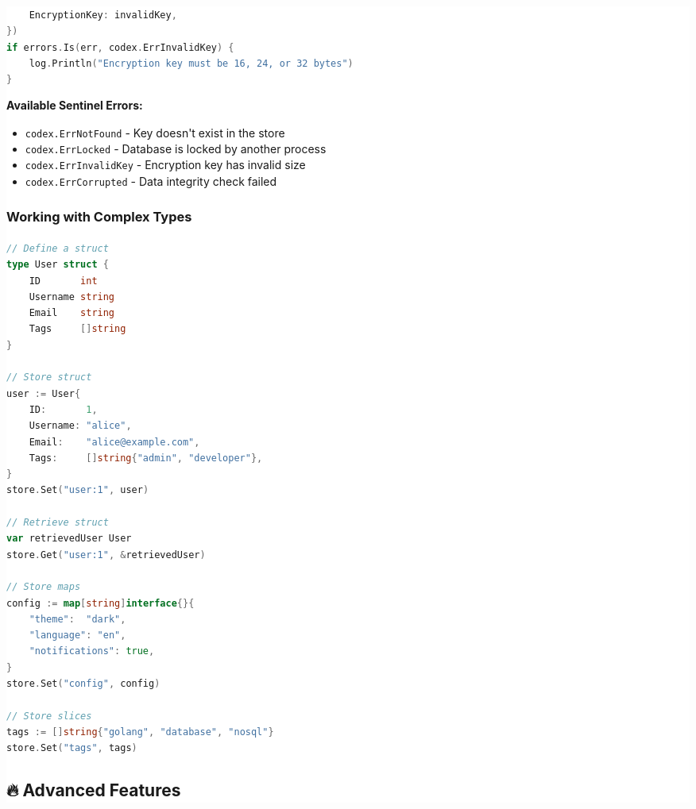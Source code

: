 ```go
    EncryptionKey: invalidKey,
})
if errors.Is(err, codex.ErrInvalidKey) {
    log.Println("Encryption key must be 16, 24, or 32 bytes")
}
```

**Available Sentinel Errors:**

- `codex.ErrNotFound` - Key doesn't exist in the store
- `codex.ErrLocked` - Database is locked by another process
- `codex.ErrInvalidKey` - Encryption key has invalid size
- `codex.ErrCorrupted` - Data integrity check failed

### Working with Complex Types

```go
// Define a struct
type User struct {
    ID       int
    Username string
    Email    string
    Tags     []string
}

// Store struct
user := User{
    ID:       1,
    Username: "alice",
    Email:    "alice@example.com",
    Tags:     []string{"admin", "developer"},
}
store.Set("user:1", user)

// Retrieve struct
var retrievedUser User
store.Get("user:1", &retrievedUser)

// Store maps
config := map[string]interface{}{
    "theme":  "dark",
    "language": "en",
    "notifications": true,
}
store.Set("config", config)

// Store slices
tags := []string{"golang", "database", "nosql"}
store.Set("tags", tags)
```

## 🔥 Advanced Features
